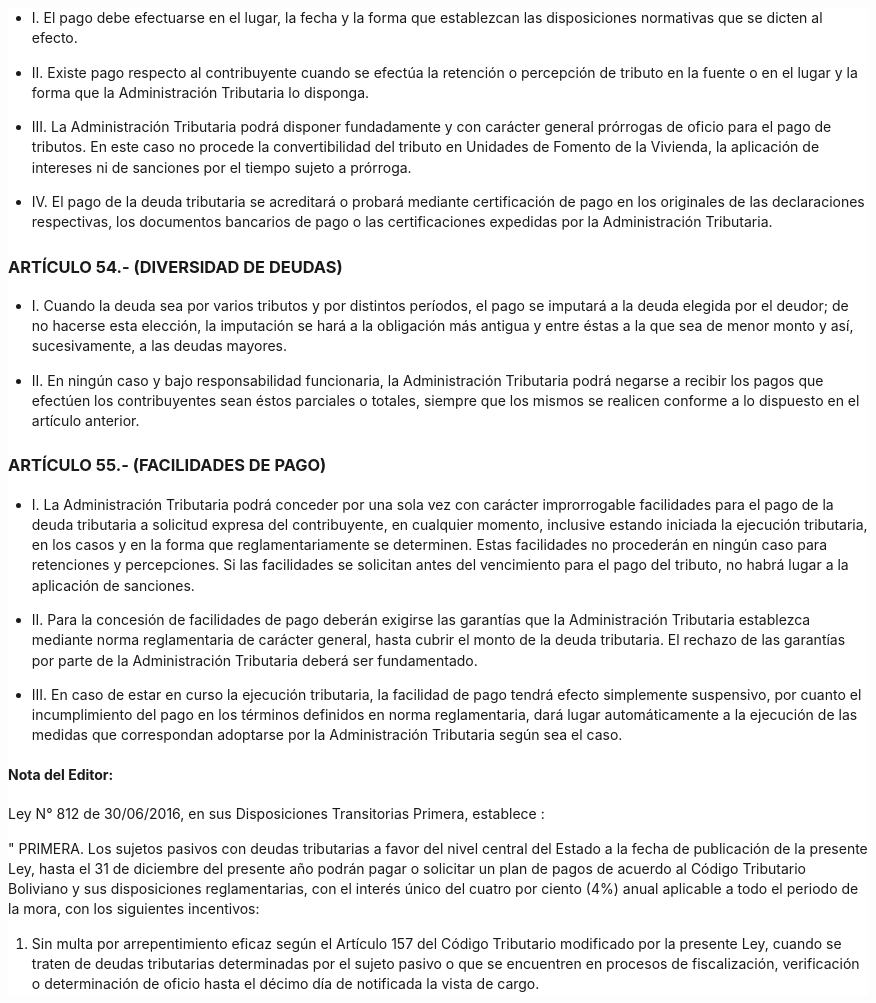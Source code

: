 - I. El pago debe efectuarse en el lugar, la fecha y la forma que establezcan las disposiciones normativas que se dicten al efecto.

- II. Existe pago respecto al contribuyente cuando se efectúa la retención o percepción de tributo en la fuente o en el lugar y la forma que la Administración Tributaria lo disponga.

- III. La Administración Tributaria podrá disponer fundadamente y con carácter general prórrogas de oficio para el pago de tributos. En este caso no procede la convertibilidad del tributo en Unidades de Fomento de la Vivienda, la aplicación de intereses ni de sanciones por el tiempo sujeto a prórroga.

- IV. El pago de la deuda tributaria se acreditará o probará mediante certificación de pago en los originales de las declaraciones respectivas, los documentos bancarios de pago o las certificaciones expedidas por la Administración Tributaria.

### ARTÍCULO 54.- (DIVERSIDAD DE DEUDAS)

- I. Cuando la deuda sea por varios tributos y por distintos períodos, el pago se imputará a la deuda elegida por el deudor; de no hacerse esta elección, la imputación se hará a la obligación más antigua y entre éstas a la que sea de menor monto y así, sucesivamente, a las deudas mayores.

- II. En ningún caso y bajo responsabilidad funcionaria, la Administración Tributaria podrá negarse a recibir los pagos que efectúen los contribuyentes sean éstos parciales o totales, siempre que los mismos se realicen conforme a lo dispuesto en el artículo anterior.

### ARTÍCULO 55.- (FACILIDADES DE PAGO)

- I. La Administración Tributaria podrá conceder por una sola vez con carácter improrrogable facilidades para el pago de la deuda tributaria a solicitud expresa del contribuyente, en cualquier momento, inclusive estando iniciada la ejecución tributaria, en los casos y en la forma que reglamentariamente se determinen. Estas facilidades no procederán en ningún caso para retenciones y percepciones. Si las facilidades se solicitan antes del vencimiento para el pago del tributo, no habrá lugar a la aplicación de sanciones.

- II. Para la concesión de facilidades de pago deberán exigirse las garantías que la Administración Tributaria establezca mediante norma reglamentaria de carácter general, hasta cubrir el monto de la deuda tributaria. El rechazo de las garantías por parte de la Administración Tributaria deberá ser fundamentado.

- III. En caso de estar en curso la ejecución tributaria, la facilidad de pago tendrá efecto simplemente suspensivo, por cuanto el incumplimiento del pago en los términos definidos en norma reglamentaria, dará lugar automáticamente a la ejecución de las medidas que correspondan adoptarse por la Administración Tributaria según sea el caso.

#### Nota del Editor:

Ley N° 812 de 30/06/2016, en sus Disposiciones Transitorias Primera, establece :

" PRIMERA. Los sujetos pasivos con deudas tributarias a favor del nivel central del Estado a la fecha de publicación de la presente Ley, hasta el 31 de diciembre del presente año podrán pagar o solicitar un plan de pagos de acuerdo al Código Tributario Boliviano y sus disposiciones reglamentarias, con el interés único del cuatro por ciento (4%) anual aplicable a todo el periodo de la mora, con los siguientes incentivos:

1. Sin multa por arrepentimiento eficaz según el Artículo 157 del Código Tributario modificado por la presente Ley, cuando se traten de deudas tributarias determinadas por el sujeto pasivo o que se encuentren en procesos de fiscalización, verificación o determinación de oficio hasta el décimo día de notificada la vista de cargo.
